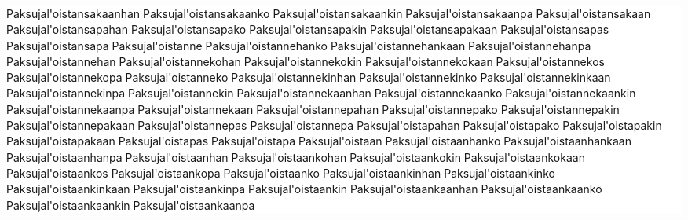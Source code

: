Paksujal'oistansakaanhan
Paksujal'oistansakaanko
Paksujal'oistansakaankin
Paksujal'oistansakaanpa
Paksujal'oistansakaan
Paksujal'oistansapahan
Paksujal'oistansapako
Paksujal'oistansapakin
Paksujal'oistansapakaan
Paksujal'oistansapas
Paksujal'oistansapa
Paksujal'oistanne
Paksujal'oistannehanko
Paksujal'oistannehankaan
Paksujal'oistannehanpa
Paksujal'oistannehan
Paksujal'oistannekohan
Paksujal'oistannekokin
Paksujal'oistannekokaan
Paksujal'oistannekos
Paksujal'oistannekopa
Paksujal'oistanneko
Paksujal'oistannekinhan
Paksujal'oistannekinko
Paksujal'oistannekinkaan
Paksujal'oistannekinpa
Paksujal'oistannekin
Paksujal'oistannekaanhan
Paksujal'oistannekaanko
Paksujal'oistannekaankin
Paksujal'oistannekaanpa
Paksujal'oistannekaan
Paksujal'oistannepahan
Paksujal'oistannepako
Paksujal'oistannepakin
Paksujal'oistannepakaan
Paksujal'oistannepas
Paksujal'oistannepa
Paksujal'oistapahan
Paksujal'oistapako
Paksujal'oistapakin
Paksujal'oistapakaan
Paksujal'oistapas
Paksujal'oistapa
Paksujal'oistaan
Paksujal'oistaanhanko
Paksujal'oistaanhankaan
Paksujal'oistaanhanpa
Paksujal'oistaanhan
Paksujal'oistaankohan
Paksujal'oistaankokin
Paksujal'oistaankokaan
Paksujal'oistaankos
Paksujal'oistaankopa
Paksujal'oistaanko
Paksujal'oistaankinhan
Paksujal'oistaankinko
Paksujal'oistaankinkaan
Paksujal'oistaankinpa
Paksujal'oistaankin
Paksujal'oistaankaanhan
Paksujal'oistaankaanko
Paksujal'oistaankaankin
Paksujal'oistaankaanpa